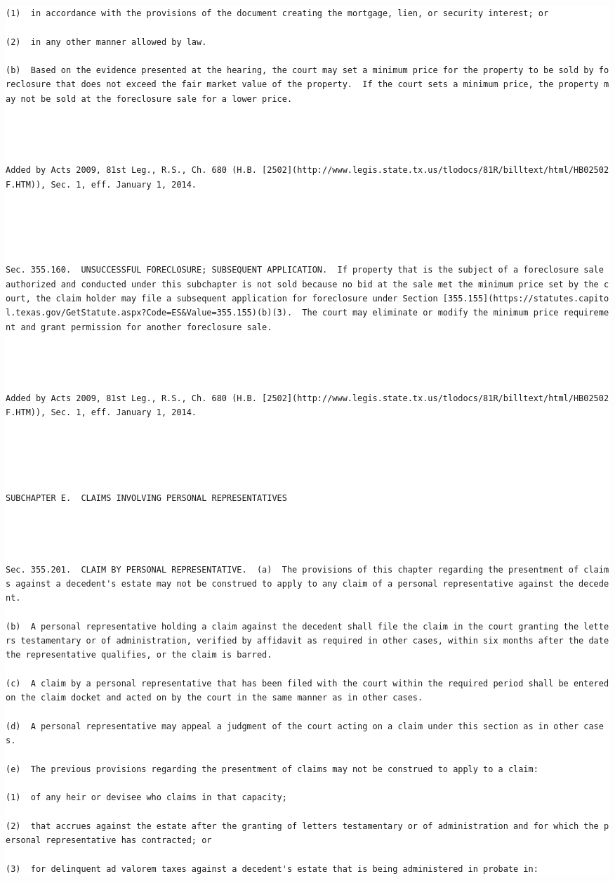     (1)  in accordance with the provisions of the document creating the mortgage, lien, or security interest; or
    
    (2)  in any other manner allowed by law.
    
    (b)  Based on the evidence presented at the hearing, the court may set a minimum price for the property to be sold by foreclosure that does not exceed the fair market value of the property.  If the court sets a minimum price, the property may not be sold at the foreclosure sale for a lower price.
    
    
    
    
    Added by Acts 2009, 81st Leg., R.S., Ch. 680 (H.B. [2502](http://www.legis.state.tx.us/tlodocs/81R/billtext/html/HB02502F.HTM)), Sec. 1, eff. January 1, 2014.
    
    
    
    
    
    Sec. 355.160.  UNSUCCESSFUL FORECLOSURE; SUBSEQUENT APPLICATION.  If property that is the subject of a foreclosure sale authorized and conducted under this subchapter is not sold because no bid at the sale met the minimum price set by the court, the claim holder may file a subsequent application for foreclosure under Section [355.155](https://statutes.capitol.texas.gov/GetStatute.aspx?Code=ES&Value=355.155)(b)(3).  The court may eliminate or modify the minimum price requirement and grant permission for another foreclosure sale.
    
    
    
    
    Added by Acts 2009, 81st Leg., R.S., Ch. 680 (H.B. [2502](http://www.legis.state.tx.us/tlodocs/81R/billtext/html/HB02502F.HTM)), Sec. 1, eff. January 1, 2014.
    
    
    
    
    
    SUBCHAPTER E.  CLAIMS INVOLVING PERSONAL REPRESENTATIVES
    
      
    
    
    Sec. 355.201.  CLAIM BY PERSONAL REPRESENTATIVE.  (a)  The provisions of this chapter regarding the presentment of claims against a decedent's estate may not be construed to apply to any claim of a personal representative against the decedent.
    
    (b)  A personal representative holding a claim against the decedent shall file the claim in the court granting the letters testamentary or of administration, verified by affidavit as required in other cases, within six months after the date the representative qualifies, or the claim is barred.
    
    (c)  A claim by a personal representative that has been filed with the court within the required period shall be entered on the claim docket and acted on by the court in the same manner as in other cases.
    
    (d)  A personal representative may appeal a judgment of the court acting on a claim under this section as in other cases.
    
    (e)  The previous provisions regarding the presentment of claims may not be construed to apply to a claim:
    
    (1)  of any heir or devisee who claims in that capacity;
    
    (2)  that accrues against the estate after the granting of letters testamentary or of administration and for which the personal representative has contracted; or
    
    (3)  for delinquent ad valorem taxes against a decedent's estate that is being administered in probate in:
    